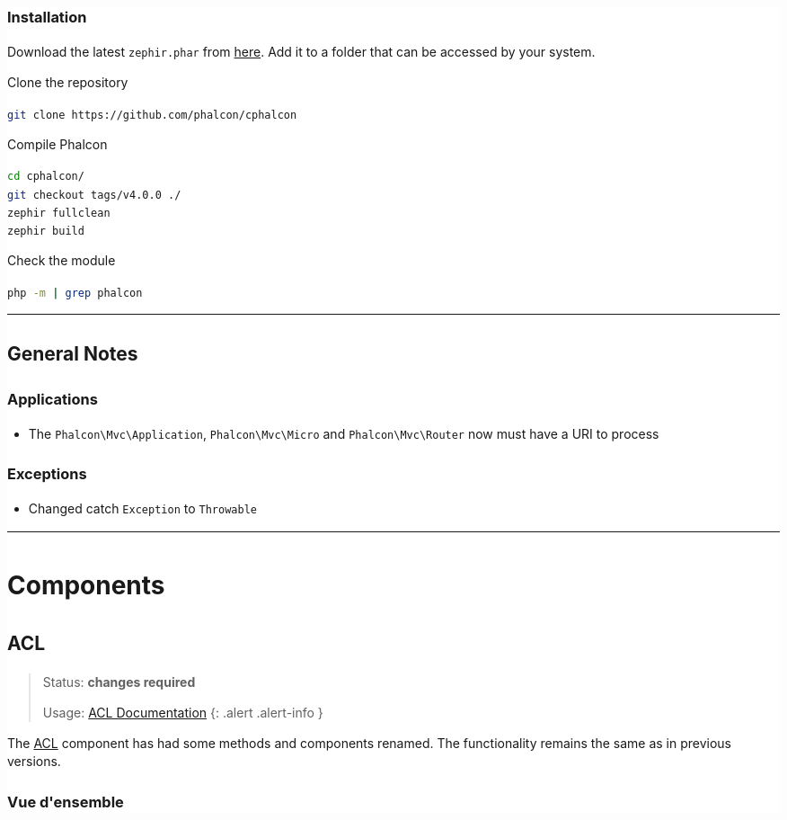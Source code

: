 ### Installation

Download the latest `zephir.phar` from [here](https://github.com/phalcon/zephir/releases). Add it to a folder that can be accessed by your system.

Clone the repository

```bash
git clone https://github.com/phalcon/cphalcon
```

Compile Phalcon

```bash
cd cphalcon/
git checkout tags/v4.0.0 ./
zephir fullclean
zephir build
```

Check the module

```bash
php -m | grep phalcon
```

* * *

## General Notes

### Applications

- The `Phalcon\Mvc\Application`, `Phalcon\Mvc\Micro` and `Phalcon\Mvc\Router` now must have a URI to process

### Exceptions

- Changed catch `Exception` to `Throwable`

* * *

# Components

## ACL

> Status: **changes required**
> 
> Usage: [ACL Documentation](acl)
{: .alert .alert-info }

The [ACL](acl) component has had some methods and components renamed. The functionality remains the same as in previous versions.

### Vue d'ensemble
